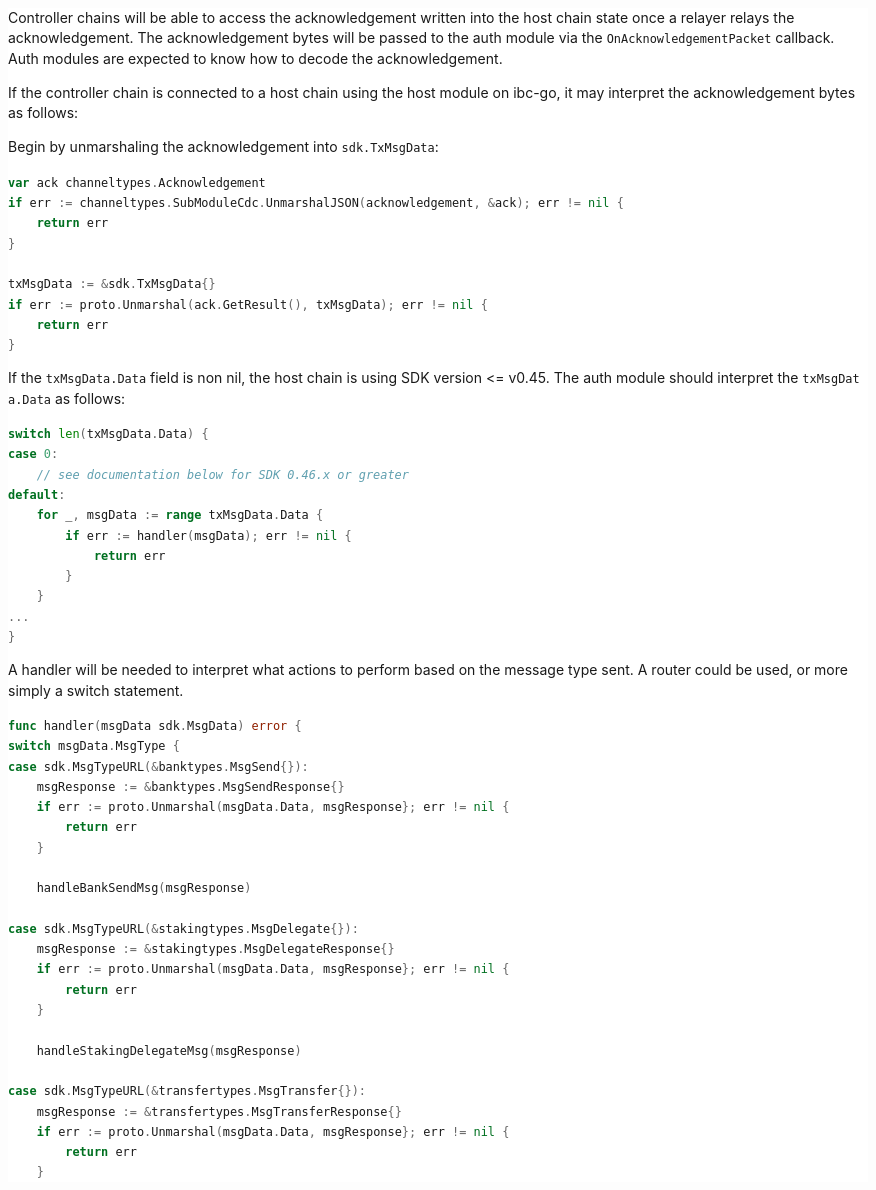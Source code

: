 Controller chains will be able to access the acknowledgement written into the host chain state once a relayer relays the acknowledgement. 
The acknowledgement bytes will be passed to the auth module via the `OnAcknowledgementPacket` callback. 
Auth modules are expected to know how to decode the acknowledgement. 

If the controller chain is connected to a host chain using the host module on ibc-go, it may interpret the acknowledgement bytes as follows:

Begin by unmarshaling the acknowledgement into `sdk.TxMsgData`:

```go
var ack channeltypes.Acknowledgement
if err := channeltypes.SubModuleCdc.UnmarshalJSON(acknowledgement, &ack); err != nil {
    return err
}

txMsgData := &sdk.TxMsgData{}
if err := proto.Unmarshal(ack.GetResult(), txMsgData); err != nil {
    return err
}
```

If the `txMsgData.Data` field is non nil, the host chain is using SDK version <= v0.45. 
The auth module should interpret the `txMsgData.Data` as follows:

```go
switch len(txMsgData.Data) {
case 0:
    // see documentation below for SDK 0.46.x or greater
default:
    for _, msgData := range txMsgData.Data {
        if err := handler(msgData); err != nil {
            return err
        }
    }
...
}            
```

A handler will be needed to interpret what actions to perform based on the message type sent.
A router could be used, or more simply a switch statement.

```go
func handler(msgData sdk.MsgData) error {
switch msgData.MsgType {
case sdk.MsgTypeURL(&banktypes.MsgSend{}):
    msgResponse := &banktypes.MsgSendResponse{}
    if err := proto.Unmarshal(msgData.Data, msgResponse}; err != nil {
        return err
    }

    handleBankSendMsg(msgResponse)

case sdk.MsgTypeURL(&stakingtypes.MsgDelegate{}):
    msgResponse := &stakingtypes.MsgDelegateResponse{}
    if err := proto.Unmarshal(msgData.Data, msgResponse}; err != nil {
        return err
    }

    handleStakingDelegateMsg(msgResponse)

case sdk.MsgTypeURL(&transfertypes.MsgTransfer{}):
    msgResponse := &transfertypes.MsgTransferResponse{}
    if err := proto.Unmarshal(msgData.Data, msgResponse}; err != nil {
        return err
    }

```